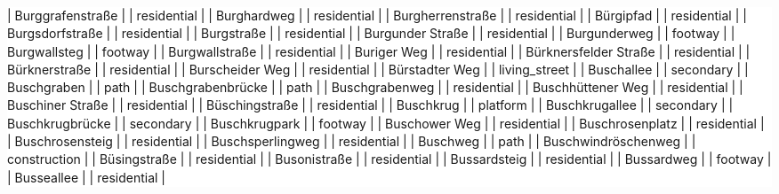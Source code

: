 | Burggrafenstraße                                                  |                                                 | residential    |
| Burghardweg                                                       |                                                 | residential    |
| Burgherrenstraße                                                  |                                                 | residential    |
| Bürgipfad                                                         |                                                 | residential    |
| Burgsdorfstraße                                                   |                                                 | residential    |
| Burgstraße                                                        |                                                 | residential    |
| Burgunder Straße                                                  |                                                 | residential    |
| Burgunderweg                                                      |                                                 | footway        |
| Burgwallsteg                                                      |                                                 | footway        |
| Burgwallstraße                                                    |                                                 | residential    |
| Buriger Weg                                                       |                                                 | residential    |
| Bürknersfelder Straße                                             |                                                 | residential    |
| Bürknerstraße                                                     |                                                 | residential    |
| Burscheider Weg                                                   |                                                 | residential    |
| Bürstadter Weg                                                    |                                                 | living_street  |
| Buschallee                                                        |                                                 | secondary      |
| Buschgraben                                                       |                                                 | path           |
| Buschgrabenbrücke                                                 |                                                 | path           |
| Buschgrabenweg                                                    |                                                 | residential    |
| Buschhüttener Weg                                                 |                                                 | residential    |
| Buschiner Straße                                                  |                                                 | residential    |
| Büschingstraße                                                    |                                                 | residential    |
| Buschkrug                                                         |                                                 | platform       |
| Buschkrugallee                                                    |                                                 | secondary      |
| Buschkrugbrücke                                                   |                                                 | secondary      |
| Buschkrugpark                                                     |                                                 | footway        |
| Buschower Weg                                                     |                                                 | residential    |
| Buschrosenplatz                                                   |                                                 | residential    |
| Buschrosensteig                                                   |                                                 | residential    |
| Buschsperlingweg                                                  |                                                 | residential    |
| Buschweg                                                          |                                                 | path           |
| Buschwindröschenweg                                               |                                                 | construction   |
| Büsingstraße                                                      |                                                 | residential    |
| Busonistraße                                                      |                                                 | residential    |
| Bussardsteig                                                      |                                                 | residential    |
| Bussardweg                                                        |                                                 | footway        |
| Busseallee                                                        |                                                 | residential    |